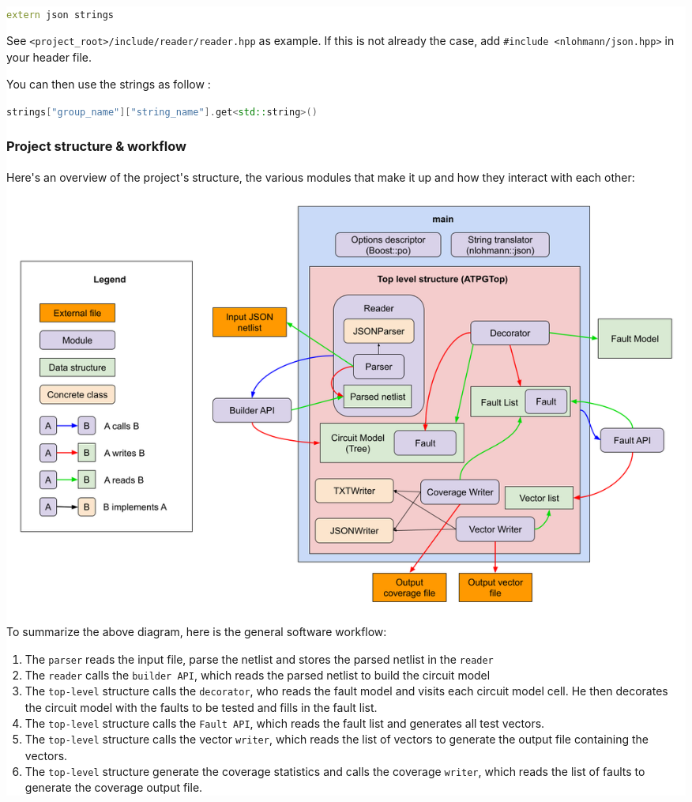 ```C++
extern json strings
```

See `<project_root>/include/reader/reader.hpp` as example. If this is not already the case, add `#include <nlohmann/json.hpp>` in your header file.

You can then use the strings as follow :

```C++
strings["group_name"]["string_name"].get<std::string>()
```

### Project structure & workflow

Here's an overview of the project's structure, the various modules that make it up and how they interact with each other:

![Architecture design](./resources/Archi%20objet%20projet.png)

To summarize the above diagram, here is the general software workflow:

1. The `parser` reads the input file, parse the netlist and stores the parsed netlist in the `reader`
2. The `reader` calls the `builder API`, which reads the parsed netlist to build the circuit model
3. The `top-level` structure calls the `decorator`, who reads the fault model and visits each circuit model cell. He then decorates the circuit model with the faults to be tested and fills in the fault list.
4. The `top-level` structure calls the `Fault API`, which reads the fault list and generates all test vectors.
5. The `top-level` structure calls the vector `writer`, which reads the list of vectors to generate the output file containing the vectors.
6. The `top-level` structure generate the coverage statistics and calls the coverage `writer`, which reads the list of faults to generate the coverage output file.
